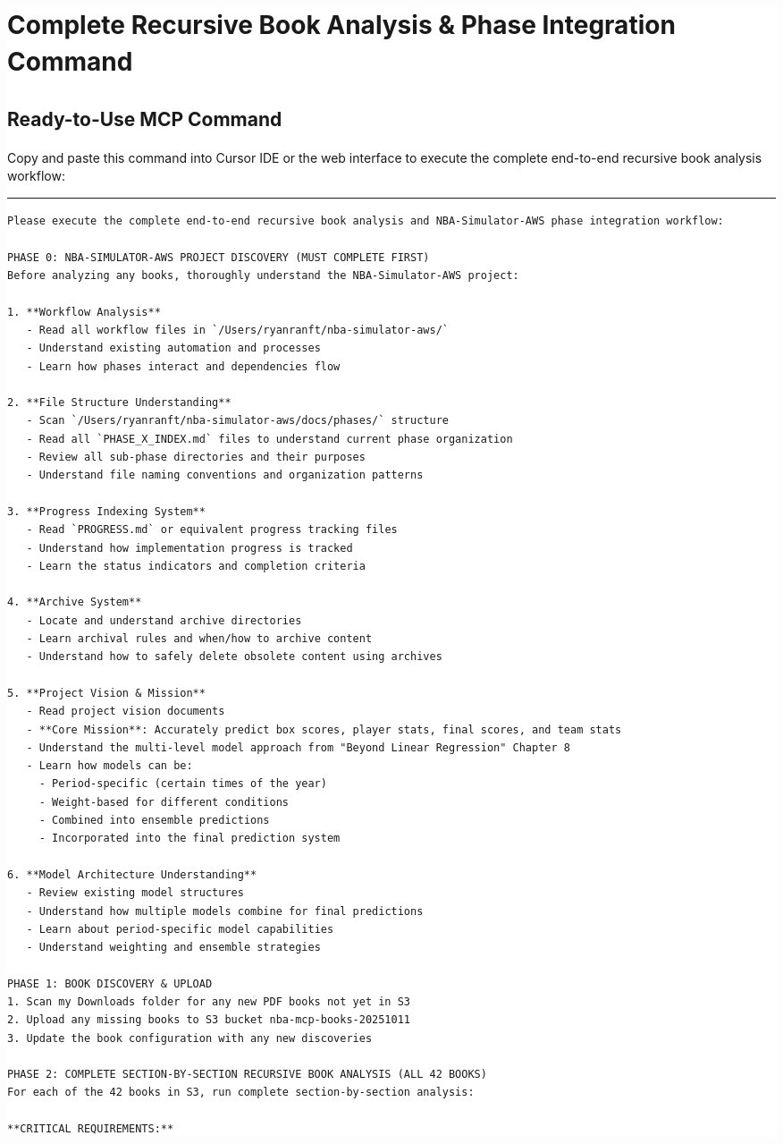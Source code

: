 # Complete Recursive Book Analysis & Phase Integration Command

## Ready-to-Use MCP Command

Copy and paste this command into Cursor IDE or the web interface to execute the complete end-to-end recursive book analysis workflow:

---

```
Please execute the complete end-to-end recursive book analysis and NBA-Simulator-AWS phase integration workflow:

PHASE 0: NBA-SIMULATOR-AWS PROJECT DISCOVERY (MUST COMPLETE FIRST)
Before analyzing any books, thoroughly understand the NBA-Simulator-AWS project:

1. **Workflow Analysis**
   - Read all workflow files in `/Users/ryanranft/nba-simulator-aws/`
   - Understand existing automation and processes
   - Learn how phases interact and dependencies flow

2. **File Structure Understanding**
   - Scan `/Users/ryanranft/nba-simulator-aws/docs/phases/` structure
   - Read all `PHASE_X_INDEX.md` files to understand current phase organization
   - Review all sub-phase directories and their purposes
   - Understand file naming conventions and organization patterns

3. **Progress Indexing System**
   - Read `PROGRESS.md` or equivalent progress tracking files
   - Understand how implementation progress is tracked
   - Learn the status indicators and completion criteria

4. **Archive System**
   - Locate and understand archive directories
   - Learn archival rules and when/how to archive content
   - Understand how to safely delete obsolete content using archives

5. **Project Vision & Mission**
   - Read project vision documents
   - **Core Mission**: Accurately predict box scores, player stats, final scores, and team stats
   - Understand the multi-level model approach from "Beyond Linear Regression" Chapter 8
   - Learn how models can be:
     - Period-specific (certain times of the year)
     - Weight-based for different conditions
     - Combined into ensemble predictions
     - Incorporated into the final prediction system

6. **Model Architecture Understanding**
   - Review existing model structures
   - Understand how multiple models combine for final predictions
   - Learn about period-specific model capabilities
   - Understand weighting and ensemble strategies

PHASE 1: BOOK DISCOVERY & UPLOAD
1. Scan my Downloads folder for any new PDF books not yet in S3
2. Upload any missing books to S3 bucket nba-mcp-books-20251011
3. Update the book configuration with any new discoveries

PHASE 2: COMPLETE SECTION-BY-SECTION RECURSIVE BOOK ANALYSIS (ALL 42 BOOKS)
For each of the 42 books in S3, run complete section-by-section analysis:

**CRITICAL REQUIREMENTS:**
```
